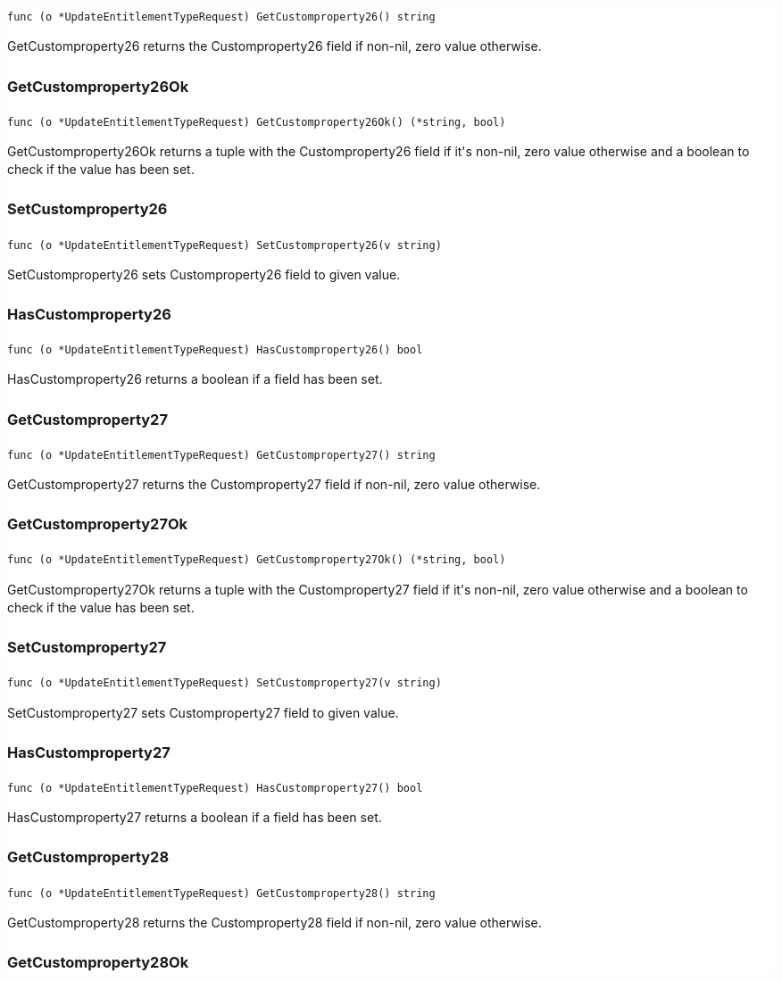 `func (o *UpdateEntitlementTypeRequest) GetCustomproperty26() string`

GetCustomproperty26 returns the Customproperty26 field if non-nil, zero value otherwise.

### GetCustomproperty26Ok

`func (o *UpdateEntitlementTypeRequest) GetCustomproperty26Ok() (*string, bool)`

GetCustomproperty26Ok returns a tuple with the Customproperty26 field if it's non-nil, zero value otherwise
and a boolean to check if the value has been set.

### SetCustomproperty26

`func (o *UpdateEntitlementTypeRequest) SetCustomproperty26(v string)`

SetCustomproperty26 sets Customproperty26 field to given value.

### HasCustomproperty26

`func (o *UpdateEntitlementTypeRequest) HasCustomproperty26() bool`

HasCustomproperty26 returns a boolean if a field has been set.

### GetCustomproperty27

`func (o *UpdateEntitlementTypeRequest) GetCustomproperty27() string`

GetCustomproperty27 returns the Customproperty27 field if non-nil, zero value otherwise.

### GetCustomproperty27Ok

`func (o *UpdateEntitlementTypeRequest) GetCustomproperty27Ok() (*string, bool)`

GetCustomproperty27Ok returns a tuple with the Customproperty27 field if it's non-nil, zero value otherwise
and a boolean to check if the value has been set.

### SetCustomproperty27

`func (o *UpdateEntitlementTypeRequest) SetCustomproperty27(v string)`

SetCustomproperty27 sets Customproperty27 field to given value.

### HasCustomproperty27

`func (o *UpdateEntitlementTypeRequest) HasCustomproperty27() bool`

HasCustomproperty27 returns a boolean if a field has been set.

### GetCustomproperty28

`func (o *UpdateEntitlementTypeRequest) GetCustomproperty28() string`

GetCustomproperty28 returns the Customproperty28 field if non-nil, zero value otherwise.

### GetCustomproperty28Ok
